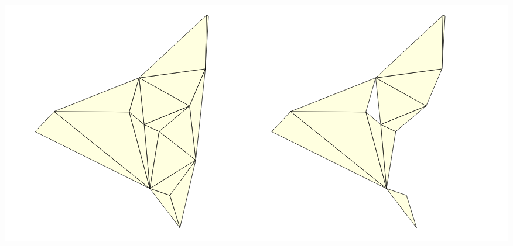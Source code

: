   <polygon points="63.26590728166788,46.95118784296847 67.71811492169189,31.45917930242567 69.99419837724147,52.62841426424143" fill="lightyellow" stroke="black" stroke-width="0.2"/>
</svg>
<svg width="400" height="400" viewbox="16.67397029543015 -1.78820137949111 86.4455923468087 106.14780995349763">
  <polygon points="20.60331540210327,55.88847946184151 72.62432699679599,81.73253595909688 29.190628476995332,46.73147003479836" fill="lightyellow" stroke="black" stroke-width="0.2"/>
  <polygon points="29.190628476995332,46.73147003479836 72.62432699679599,81.73253595909688 63.26590728166788,46.95118784296847" fill="lightyellow" stroke="black" stroke-width="0.2"/>
  <polygon points="90.60270660119258,44.217787331071584 97.75497531413798,27.370445768987032 67.71811492169189,31.45917930242567" fill="lightyellow" stroke="black" stroke-width="0.2"/>
  <polygon points="97.75497531413798,27.370445768987032 98.21512531406019,3.0366990729406003 67.71811492169189,31.45917930242567" fill="lightyellow" stroke="black" stroke-width="0.2"/>
  <polygon points="29.190628476995332,46.73147003479836 63.26590728166788,46.95118784296847 67.71811492169189,31.45917930242567" fill="lightyellow" stroke="black" stroke-width="0.2"/>
  <polygon points="72.62432699679599,81.73253595909688 86.23701538249712,99.53470812157481 81.69079086822029,84.8051783092344" fill="lightyellow" stroke="black" stroke-width="0.2"/>
  <polygon points="97.75497531413798,27.370445768987032 98.21512531406019,3.0366990729406003 99.19021753556571,3.2625198379450104" fill="lightyellow" stroke="black" stroke-width="0.2"/>
  <polygon points="72.62432699679599,81.73253595909688 76.80226893946634,55.81611914365372 69.99419837724147,52.62841426424143" fill="lightyellow" stroke="black" stroke-width="0.2"/>
  <polygon points="63.26590728166788,46.95118784296847 72.62432699679599,81.73253595909688 69.99419837724147,52.62841426424143" fill="lightyellow" stroke="black" stroke-width="0.2"/>
  <polygon points="76.80226893946634,55.81611914365372 90.60270660119258,44.217787331071584 69.99419837724147,52.62841426424143" fill="lightyellow" stroke="black" stroke-width="0.2"/>
  <polygon points="67.71811492169189,31.45917930242567 90.60270660119258,44.217787331071584 69.99419837724147,52.62841426424143" fill="lightyellow" stroke="black" stroke-width="0.2"/>
  <polygon points="63.26590728166788,46.95118784296847 67.71811492169189,31.45917930242567 69.99419837724147,52.62841426424143" fill="lightyellow" stroke="black" stroke-width="0.2"/>
  <polygon points="90.60270660119258,44.217787331071584 97.75497531413798,27.370445768987032 93.4018658909024,68.76202824933549" fill="lightyellow" stroke="black" stroke-width="0.2"/>
  <polygon points="72.62432699679599,81.73253595909688 76.80226893946634,55.81611914365372 93.4018658909024,68.76202824933549" fill="lightyellow" stroke="black" stroke-width="0.2"/>
  <polygon points="72.62432699679599,81.73253595909688 81.69079086822029,84.8051783092344 93.4018658909024,68.76202824933549" fill="lightyellow" stroke="black" stroke-width="0.2"/>
  <polygon points="76.80226893946634,55.81611914365372 90.60270660119258,44.217787331071584 93.4018658909024,68.76202824933549" fill="lightyellow" stroke="black" stroke-width="0.2"/>
  <polygon points="81.69079086822029,84.8051783092344 86.23701538249712,99.53470812157481 93.4018658909024,68.76202824933549" fill="lightyellow" stroke="black" stroke-width="0.2"/>
</svg>
<svg width="400" height="400" viewbox="16.67397029543015 -1.78820137949111 86.4455923468087 106.14780995349763">
  <polygon points="20.60331540210327,55.88847946184151 72.62432699679599,81.73253595909688 29.190628476995332,46.73147003479836" fill="lightyellow" stroke="black" stroke-width="0.2"/>
  <polygon points="29.190628476995332,46.73147003479836 72.62432699679599,81.73253595909688 63.26590728166788,46.95118784296847" fill="lightyellow" stroke="black" stroke-width="0.2"/>
  <polygon points="90.60270660119258,44.217787331071584 97.75497531413798,27.370445768987032 67.71811492169189,31.45917930242567" fill="lightyellow" stroke="black" stroke-width="0.2"/>
  <polygon points="97.75497531413798,27.370445768987032 98.21512531406019,3.0366990729406003 67.71811492169189,31.45917930242567" fill="lightyellow" stroke="black" stroke-width="0.2"/>
  <polygon points="29.190628476995332,46.73147003479836 63.26590728166788,46.95118784296847 67.71811492169189,31.45917930242567" fill="lightyellow" stroke="black" stroke-width="0.2"/>
  <polygon points="72.62432699679599,81.73253595909688 86.23701538249712,99.53470812157481 81.69079086822029,84.8051783092344" fill="lightyellow" stroke="black" stroke-width="0.2"/>
  <polygon points="97.75497531413798,27.370445768987032 98.21512531406019,3.0366990729406003 99.19021753556571,3.2625198379450104" fill="lightyellow" stroke="black" stroke-width="0.2"/>
  <polygon points="72.62432699679599,81.73253595909688 76.80226893946634,55.81611914365372 69.99419837724147,52.62841426424143" fill="lightyellow" stroke="black" stroke-width="0.2"/>
  <polygon points="63.26590728166788,46.95118784296847 72.62432699679599,81.73253595909688 69.99419837724147,52.62841426424143" fill="lightyellow" stroke="black" stroke-width="0.2"/>
  <polygon points="76.80226893946634,55.81611914365372 90.60270660119258,44.217787331071584 69.99419837724147,52.62841426424143" fill="lightyellow" stroke="black" stroke-width="0.2"/>
  <polygon points="67.71811492169189,31.45917930242567 90.60270660119258,44.217787331071584 69.99419837724147,52.62841426424143" fill="lightyellow" stroke="black" stroke-width="0.2"/>